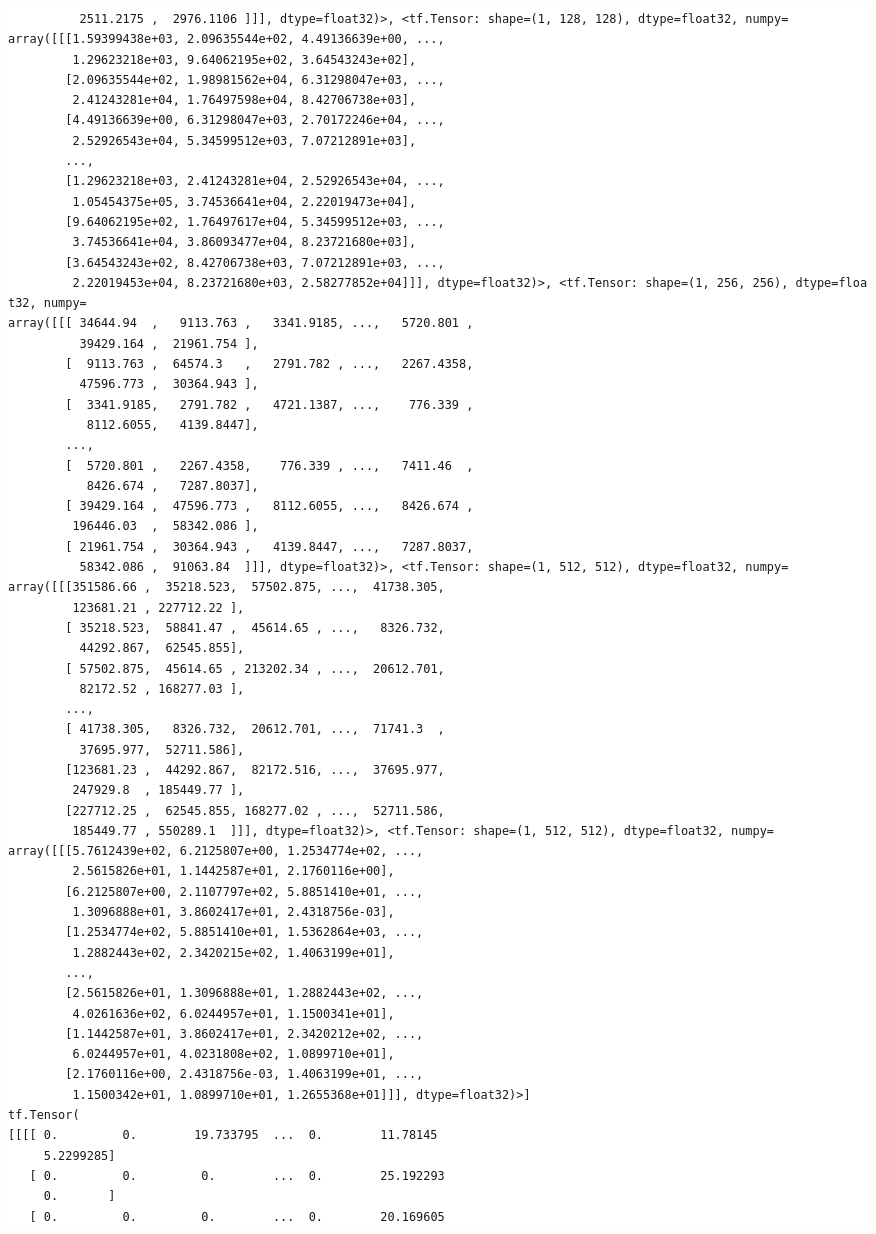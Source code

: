 ```
          2511.2175 ,  2976.1106 ]]], dtype=float32)>, <tf.Tensor: shape=(1, 128, 128), dtype=float32, numpy=
array([[[1.59399438e+03, 2.09635544e+02, 4.49136639e+00, ...,
         1.29623218e+03, 9.64062195e+02, 3.64543243e+02],
        [2.09635544e+02, 1.98981562e+04, 6.31298047e+03, ...,
         2.41243281e+04, 1.76497598e+04, 8.42706738e+03],
        [4.49136639e+00, 6.31298047e+03, 2.70172246e+04, ...,
         2.52926543e+04, 5.34599512e+03, 7.07212891e+03],
        ...,
        [1.29623218e+03, 2.41243281e+04, 2.52926543e+04, ...,
         1.05454375e+05, 3.74536641e+04, 2.22019473e+04],
        [9.64062195e+02, 1.76497617e+04, 5.34599512e+03, ...,
         3.74536641e+04, 3.86093477e+04, 8.23721680e+03],
        [3.64543243e+02, 8.42706738e+03, 7.07212891e+03, ...,
         2.22019453e+04, 8.23721680e+03, 2.58277852e+04]]], dtype=float32)>, <tf.Tensor: shape=(1, 256, 256), dtype=float32, numpy=
array([[[ 34644.94  ,   9113.763 ,   3341.9185, ...,   5720.801 ,
          39429.164 ,  21961.754 ],
        [  9113.763 ,  64574.3   ,   2791.782 , ...,   2267.4358,
          47596.773 ,  30364.943 ],
        [  3341.9185,   2791.782 ,   4721.1387, ...,    776.339 ,
           8112.6055,   4139.8447],
        ...,
        [  5720.801 ,   2267.4358,    776.339 , ...,   7411.46  ,
           8426.674 ,   7287.8037],
        [ 39429.164 ,  47596.773 ,   8112.6055, ...,   8426.674 ,
         196446.03  ,  58342.086 ],
        [ 21961.754 ,  30364.943 ,   4139.8447, ...,   7287.8037,
          58342.086 ,  91063.84  ]]], dtype=float32)>, <tf.Tensor: shape=(1, 512, 512), dtype=float32, numpy=
array([[[351586.66 ,  35218.523,  57502.875, ...,  41738.305,
         123681.21 , 227712.22 ],
        [ 35218.523,  58841.47 ,  45614.65 , ...,   8326.732,
          44292.867,  62545.855],
        [ 57502.875,  45614.65 , 213202.34 , ...,  20612.701,
          82172.52 , 168277.03 ],
        ...,
        [ 41738.305,   8326.732,  20612.701, ...,  71741.3  ,
          37695.977,  52711.586],
        [123681.23 ,  44292.867,  82172.516, ...,  37695.977,
         247929.8  , 185449.77 ],
        [227712.25 ,  62545.855, 168277.02 , ...,  52711.586,
         185449.77 , 550289.1  ]]], dtype=float32)>, <tf.Tensor: shape=(1, 512, 512), dtype=float32, numpy=
array([[[5.7612439e+02, 6.2125807e+00, 1.2534774e+02, ...,
         2.5615826e+01, 1.1442587e+01, 2.1760116e+00],
        [6.2125807e+00, 2.1107797e+02, 5.8851410e+01, ...,
         1.3096888e+01, 3.8602417e+01, 2.4318756e-03],
        [1.2534774e+02, 5.8851410e+01, 1.5362864e+03, ...,
         1.2882443e+02, 2.3420215e+02, 1.4063199e+01],
        ...,
        [2.5615826e+01, 1.3096888e+01, 1.2882443e+02, ...,
         4.0261636e+02, 6.0244957e+01, 1.1500341e+01],
        [1.1442587e+01, 3.8602417e+01, 2.3420212e+02, ...,
         6.0244957e+01, 4.0231808e+02, 1.0899710e+01],
        [2.1760116e+00, 2.4318756e-03, 1.4063199e+01, ...,
         1.1500342e+01, 1.0899710e+01, 1.2655368e+01]]], dtype=float32)>]
tf.Tensor(
[[[[ 0.         0.        19.733795  ...  0.        11.78145
     5.2299285]
   [ 0.         0.         0.        ...  0.        25.192293
     0.       ]
   [ 0.         0.         0.        ...  0.        20.169605
```
